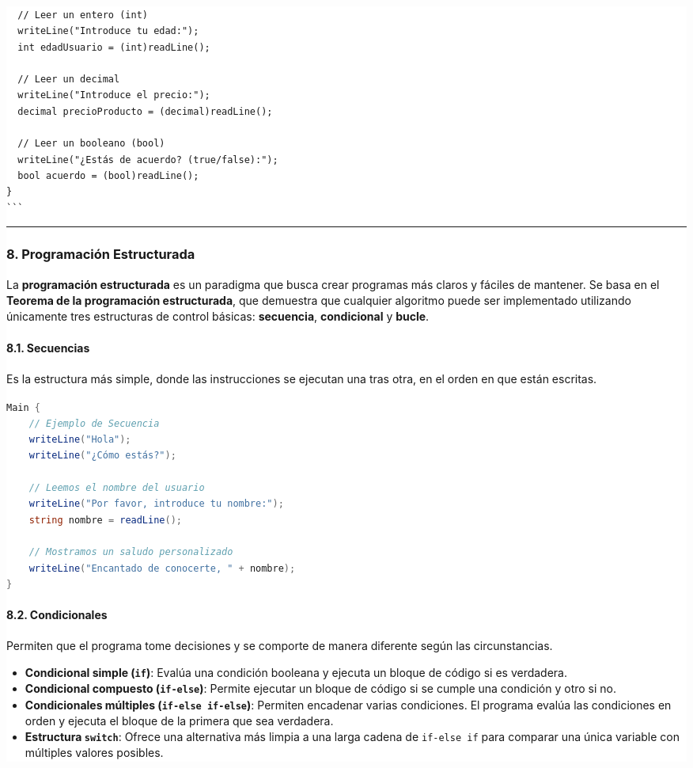       // Leer un entero (int)
      writeLine("Introduce tu edad:");
      int edadUsuario = (int)readLine();

      // Leer un decimal
      writeLine("Introduce el precio:");
      decimal precioProducto = (decimal)readLine();

      // Leer un booleano (bool)
      writeLine("¿Estás de acuerdo? (true/false):");
      bool acuerdo = (bool)readLine();
    }
    ```

-----


### 8\. Programación Estructurada

La **programación estructurada** es un paradigma que busca crear programas más claros y fáciles de mantener. Se basa en el **Teorema de la programación estructurada**, que demuestra que cualquier algoritmo puede ser implementado utilizando únicamente tres estructuras de control básicas: **secuencia**, **condicional** y **bucle**.

#### 8.1. Secuencias

Es la estructura más simple, donde las instrucciones se ejecutan una tras otra, en el orden en que están escritas.

```csharp
Main {
    // Ejemplo de Secuencia
    writeLine("Hola");
    writeLine("¿Cómo estás?");

    // Leemos el nombre del usuario
    writeLine("Por favor, introduce tu nombre:");
    string nombre = readLine();

    // Mostramos un saludo personalizado
    writeLine("Encantado de conocerte, " + nombre);
}
```

#### 8.2. Condicionales

Permiten que el programa tome decisiones y se comporte de manera diferente según las circunstancias.

  * **Condicional simple (`if`)**: Evalúa una condición booleana y ejecuta un bloque de código si es verdadera.
  * **Condicional compuesto (`if-else`)**: Permite ejecutar un bloque de código si se cumple una condición y otro si no.
  * **Condicionales múltiples (`if-else if-else`)**: Permiten encadenar varias condiciones. El programa evalúa las condiciones en orden y ejecuta el bloque de la primera que sea verdadera.
  * **Estructura `switch`**: Ofrece una alternativa más limpia a una larga cadena de `if-else if` para comparar una única variable con múltiples valores posibles.
